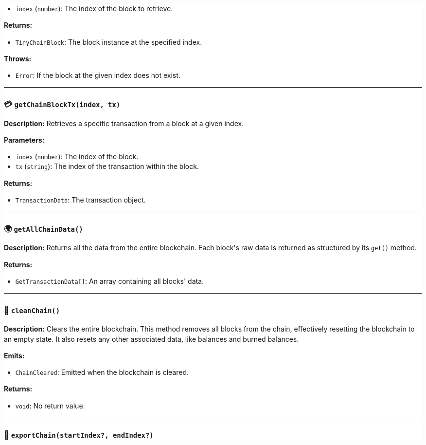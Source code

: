 * `index` (`number`): The index of the block to retrieve.

**Returns:**

* `TinyChainBlock`: The block instance at the specified index.

**Throws:**

* `Error`: If the block at the given index does not exist.

---

### 💳 `getChainBlockTx(index, tx)` 

**Description:**
Retrieves a specific transaction from a block at a given index.

**Parameters:**

* `index` (`number`): The index of the block.
* `tx` (`string`): The index of the transaction within the block.

**Returns:**

* `TransactionData`: The transaction object.

---

### 🌍 `getAllChainData()` 

**Description:**
Returns all the data from the entire blockchain.
Each block's raw data is returned as structured by its `get()` method.

**Returns:**

* `GetTransactionData[]`: An array containing all blocks' data.

---

### 🧹 `cleanChain()` 

**Description:**
Clears the entire blockchain.
This method removes all blocks from the chain, effectively resetting the blockchain to an empty state. It also resets any other associated data, like balances and burned balances.

**Emits:**

* `ChainCleared`: Emitted when the blockchain is cleared.

**Returns:**

* `void`: No return value.

---

### 💾 `exportChain(startIndex?, endIndex?)` 
